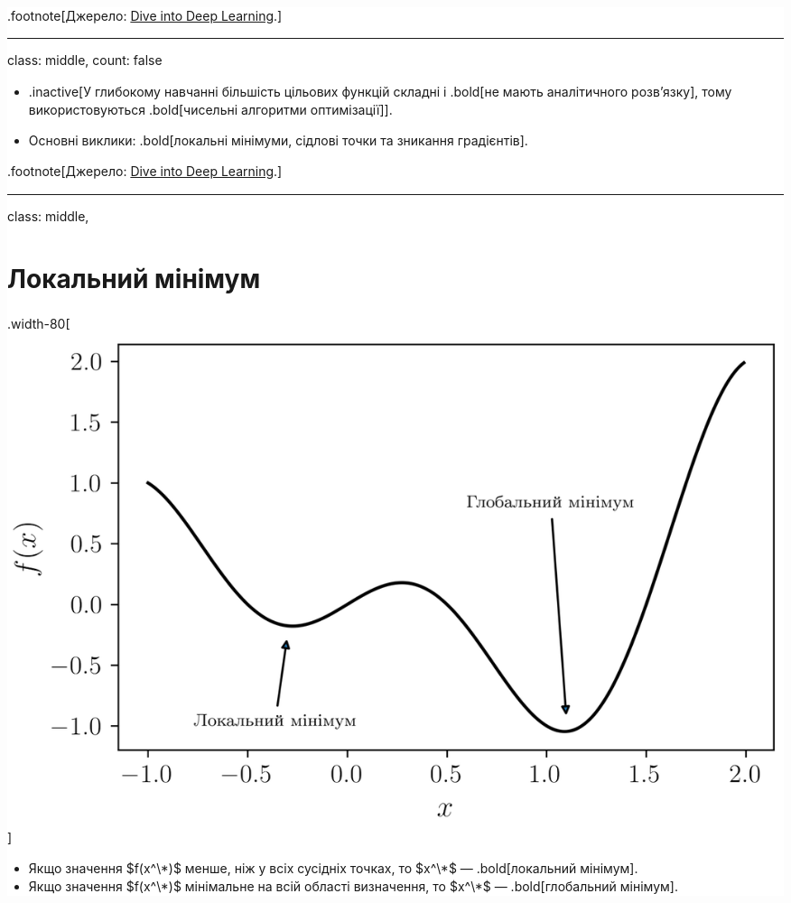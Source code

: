 .footnote[Джерело: [Dive into Deep Learning](https://d2l.ai/index.html).]

---

class: middle,
count: false

- .inactive[У глибокому навчанні більшість цільових функцій складні і .bold[не мають аналітичного розв’язку], тому використовуються .bold[чисельні алгоритми оптимізації]].

- Основні виклики: .bold[локальні мінімуми, сідлові точки та зникання градієнтів].


.footnote[Джерело: [Dive into Deep Learning](https://d2l.ai/index.html).]

---

class: middle,

# Локальний мінімум

.width-80[![](figures/lec3/local-min.png)]

- Якщо значення $f(x^\*)$ менше, ніж у всіх сусідніх точках, то $x^\*$ &mdash; .bold[локальний мінімум].
- Якщо значення $f(x^\*)$ мінімальне на всій області визначення, то $x^\*$ &mdash; .bold[глобальний мінімум].
